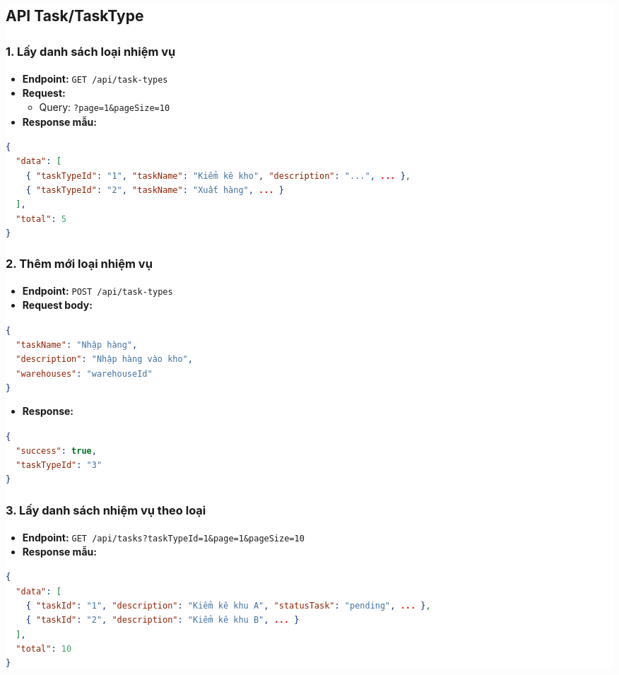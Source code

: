 ## API Task/TaskType

### 1. Lấy danh sách loại nhiệm vụ

- **Endpoint:** `GET /api/task-types`
- **Request:**
  - Query: `?page=1&pageSize=10`
- **Response mẫu:**

```json
{
  "data": [
    { "taskTypeId": "1", "taskName": "Kiểm kê kho", "description": "...", ... },
    { "taskTypeId": "2", "taskName": "Xuất hàng", ... }
  ],
  "total": 5
}
```

### 2. Thêm mới loại nhiệm vụ

- **Endpoint:** `POST /api/task-types`
- **Request body:**

```json
{
  "taskName": "Nhập hàng",
  "description": "Nhập hàng vào kho",
  "warehouses": "warehouseId"
}
```

- **Response:**

```json
{
  "success": true,
  "taskTypeId": "3"
}
```

### 3. Lấy danh sách nhiệm vụ theo loại

- **Endpoint:** `GET /api/tasks?taskTypeId=1&page=1&pageSize=10`
- **Response mẫu:**

```json
{
  "data": [
    { "taskId": "1", "description": "Kiểm kê khu A", "statusTask": "pending", ... },
    { "taskId": "2", "description": "Kiểm kê khu B", ... }
  ],
  "total": 10
}
```
